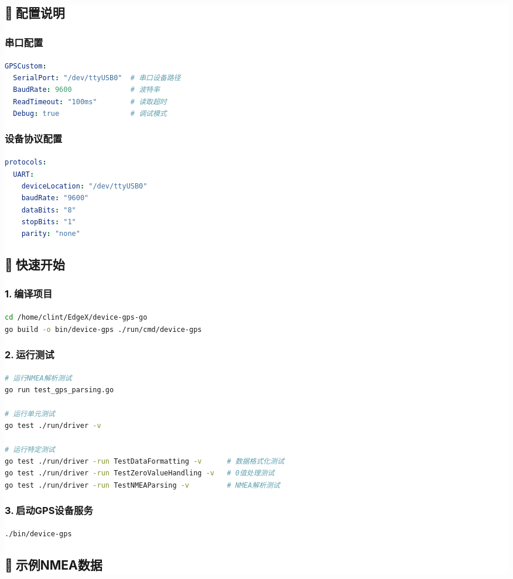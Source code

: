## 🔧 配置说明

### 串口配置
```yaml
GPSCustom:
  SerialPort: "/dev/ttyUSB0"  # 串口设备路径
  BaudRate: 9600              # 波特率
  ReadTimeout: "100ms"        # 读取超时
  Debug: true                 # 调试模式
```

### 设备协议配置
```yaml
protocols:
  UART:
    deviceLocation: "/dev/ttyUSB0"
    baudRate: "9600"
    dataBits: "8"
    stopBits: "1"
    parity: "none"
```

## 🚀 快速开始

### 1. 编译项目
```bash
cd /home/clint/EdgeX/device-gps-go
go build -o bin/device-gps ./run/cmd/device-gps
```

### 2. 运行测试
```bash
# 运行NMEA解析测试
go run test_gps_parsing.go

# 运行单元测试
go test ./run/driver -v

# 运行特定测试
go test ./run/driver -run TestDataFormatting -v      # 数据格式化测试
go test ./run/driver -run TestZeroValueHandling -v   # 0值处理测试
go test ./run/driver -run TestNMEAParsing -v         # NMEA解析测试
```

### 3. 启动GPS设备服务
```bash
./bin/device-gps
```

## 📝 示例NMEA数据
